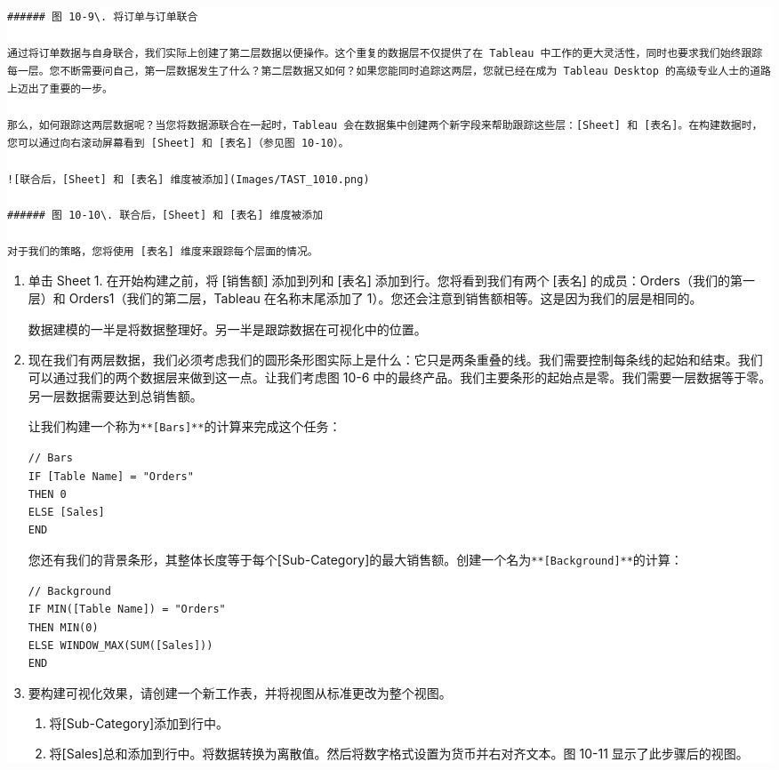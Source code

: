    ###### 图 10-9\. 将订单与订单联合

    通过将订单数据与自身联合，我们实际上创建了第二层数据以便操作。这个重复的数据层不仅提供了在 Tableau 中工作的更大灵活性，同时也要求我们始终跟踪每一层。您不断需要问自己，第一层数据发生了什么？第二层数据又如何？如果您能同时追踪这两层，您就已经在成为 Tableau Desktop 的高级专业人士的道路上迈出了重要的一步。

    那么，如何跟踪这两层数据呢？当您将数据源联合在一起时，Tableau 会在数据集中创建两个新字段来帮助跟踪这些层：[Sheet] 和 [表名]。在构建数据时，您可以通过向右滚动屏幕看到 [Sheet] 和 [表名]（参见图 10-10）。

    ![联合后，[Sheet] 和 [表名] 维度被添加](Images/TAST_1010.png)

    ###### 图 10-10\. 联合后，[Sheet] 和 [表名] 维度被添加

    对于我们的策略，您将使用 [表名] 维度来跟踪每个层面的情况。

1.  单击 Sheet 1\. 在开始构建之前，将 [销售额] 添加到列和 [表名] 添加到行。您将看到我们有两个 [表名] 的成员：Orders（我们的第一层）和 Orders1（我们的第二层，Tableau 在名称末尾添加了 1）。您还会注意到销售额相等。这是因为我们的层是相同的。

    数据建模的一半是将数据整理好。另一半是跟踪数据在可视化中的位置。

1.  现在我们有两层数据，我们必须考虑我们的圆形条形图实际上是什么：它只是两条重叠的线。我们需要控制每条线的起始和结束。我们可以通过我们的两个数据层来做到这一点。让我们考虑图 10-6 中的最终产品。我们主要条形的起始点是零。我们需要一层数据等于零。另一层数据需要达到总销售额。

    让我们构建一个称为`**[Bars]**`的计算来完成这个任务：

    ```
    // Bars
    IF [Table Name] = "Orders"
    THEN 0
    ELSE [Sales]
    END
    ```

    您还有我们的背景条形，其整体长度等于每个[Sub-Category]的最大销售额。创建一个名为`**[Background]**`的计算：

    ```
    // Background
    IF MIN([Table Name]) = "Orders"
    THEN MIN(0)
    ELSE WINDOW_MAX(SUM([Sales]))
    END
    ```

1.  要构建可视化效果，请创建一个新工作表，并将视图从标准更改为整个视图。

    1.  将[Sub-Category]添加到行中。

    1.  将[Sales]总和添加到行中。将数据转换为离散值。然后将数字格式设置为货币并右对齐文本。图 10-11 显示了此步骤后的视图。
